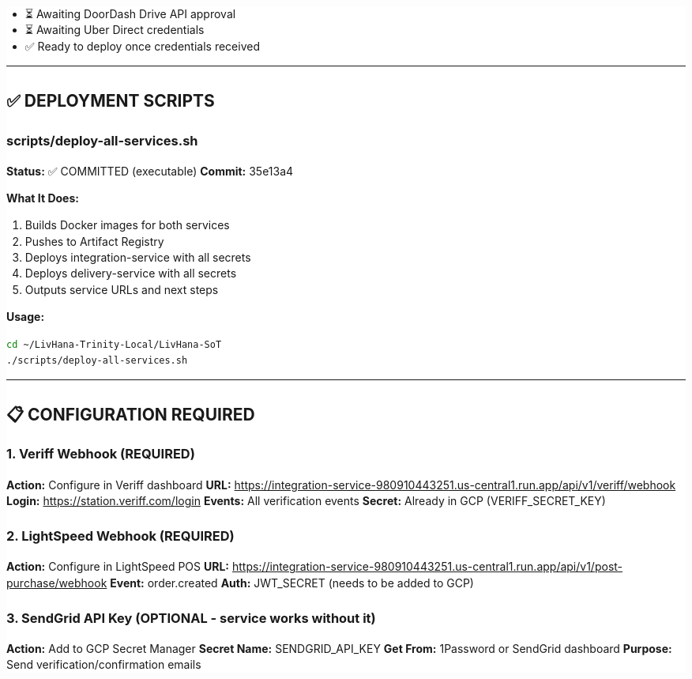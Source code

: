 - ⏳ Awaiting DoorDash Drive API approval
- ⏳ Awaiting Uber Direct credentials
- ✅ Ready to deploy once credentials received

---

## ✅ DEPLOYMENT SCRIPTS

### scripts/deploy-all-services.sh

**Status:** ✅ COMMITTED (executable)
**Commit:** 35e13a4

**What It Does:**

1. Builds Docker images for both services
2. Pushes to Artifact Registry
3. Deploys integration-service with all secrets
4. Deploys delivery-service with all secrets
5. Outputs service URLs and next steps

**Usage:**

```bash
cd ~/LivHana-Trinity-Local/LivHana-SoT
./scripts/deploy-all-services.sh
```

---

## 📋 CONFIGURATION REQUIRED

### 1. Veriff Webhook (REQUIRED)

**Action:** Configure in Veriff dashboard
**URL:** <https://integration-service-980910443251.us-central1.run.app/api/v1/veriff/webhook>
**Login:** <https://station.veriff.com/login>
**Events:** All verification events
**Secret:** Already in GCP (VERIFF_SECRET_KEY)

### 2. LightSpeed Webhook (REQUIRED)

**Action:** Configure in LightSpeed POS
**URL:** <https://integration-service-980910443251.us-central1.run.app/api/v1/post-purchase/webhook>
**Event:** order.created
**Auth:** JWT_SECRET (needs to be added to GCP)

### 3. SendGrid API Key (OPTIONAL - service works without it)

**Action:** Add to GCP Secret Manager
**Secret Name:** SENDGRID_API_KEY
**Get From:** 1Password or SendGrid dashboard
**Purpose:** Send verification/confirmation emails
